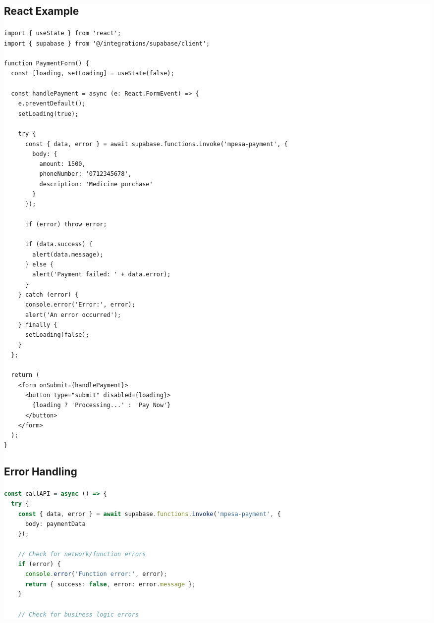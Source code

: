 ## React Example

```tsx
import { useState } from 'react';
import { supabase } from '@/integrations/supabase/client';

function PaymentForm() {
  const [loading, setLoading] = useState(false);

  const handlePayment = async (e: React.FormEvent) => {
    e.preventDefault();
    setLoading(true);

    try {
      const { data, error } = await supabase.functions.invoke('mpesa-payment', {
        body: {
          amount: 1500,
          phoneNumber: '0712345678',
          description: 'Medicine purchase'
        }
      });

      if (error) throw error;

      if (data.success) {
        alert(data.message);
      } else {
        alert('Payment failed: ' + data.error);
      }
    } catch (error) {
      console.error('Error:', error);
      alert('An error occurred');
    } finally {
      setLoading(false);
    }
  };

  return (
    <form onSubmit={handlePayment}>
      <button type="submit" disabled={loading}>
        {loading ? 'Processing...' : 'Pay Now'}
      </button>
    </form>
  );
}
```

## Error Handling

```typescript
const callAPI = async () => {
  try {
    const { data, error } = await supabase.functions.invoke('mpesa-payment', {
      body: paymentData
    });

    // Check for network/function errors
    if (error) {
      console.error('Function error:', error);
      return { success: false, error: error.message };
    }

    // Check for business logic errors
```